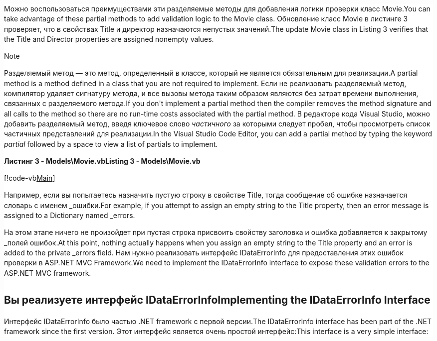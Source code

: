 <span data-ttu-id="ab8ec-169">Можно воспользоваться преимуществами эти разделяемые методы для добавления логики проверки класс Movie.</span><span class="sxs-lookup"><span data-stu-id="ab8ec-169">You can take advantage of these partial methods to add validation logic to the Movie class.</span></span> <span data-ttu-id="ab8ec-170">Обновление класс Movie в листинге 3 проверяет, что в свойствах Title и директор назначаются непустых значений.</span><span class="sxs-lookup"><span data-stu-id="ab8ec-170">The update Movie class in Listing 3 verifies that the Title and Director properties are assigned nonempty values.</span></span>

> [!NOTE] 
> 
> <span data-ttu-id="ab8ec-171">Разделяемый метод — это метод, определенный в классе, который не является обязательным для реализации.</span><span class="sxs-lookup"><span data-stu-id="ab8ec-171">A partial method is a method defined in a class that you are not required to implement.</span></span> <span data-ttu-id="ab8ec-172">Если не реализовать разделяемый метод, компилятор удаляет сигнатуру метода, и все вызовы метода таким образом являются без затрат времени выполнения, связанных с разделяемого метода.</span><span class="sxs-lookup"><span data-stu-id="ab8ec-172">If you don't implement a partial method then the compiler removes the method signature and all calls to the method so there are no run-time costs associated with the partial method.</span></span> <span data-ttu-id="ab8ec-173">В редакторе кода Visual Studio, можно добавить разделяемый метод, введя ключевое слово *частичного* за которыми следует пробел, чтобы просмотреть список частичных представлений для реализации.</span><span class="sxs-lookup"><span data-stu-id="ab8ec-173">In the Visual Studio Code Editor, you can add a partial method by typing the keyword *partial* followed by a space to view a list of partials to implement.</span></span>


<span data-ttu-id="ab8ec-174">**Листинг 3 - Models\Movie.vb**</span><span class="sxs-lookup"><span data-stu-id="ab8ec-174">**Listing 3 - Models\Movie.vb**</span></span>

[!code-vb[Main](validating-with-the-idataerrorinfo-interface-vb/samples/sample4.vb)]

<span data-ttu-id="ab8ec-175">Например, если вы попытаетесь назначить пустую строку в свойстве Title, тогда сообщение об ошибке назначается словарь с именем \_ошибки.</span><span class="sxs-lookup"><span data-stu-id="ab8ec-175">For example, if you attempt to assign an empty string to the Title property, then an error message is assigned to a Dictionary named \_errors.</span></span>

<span data-ttu-id="ab8ec-176">На этом этапе ничего не произойдет при пустая строка присвоить свойству заголовка и ошибка добавляется к закрытому \_полей ошибок.</span><span class="sxs-lookup"><span data-stu-id="ab8ec-176">At this point, nothing actually happens when you assign an empty string to the Title property and an error is added to the private \_errors field.</span></span> <span data-ttu-id="ab8ec-177">Нам нужно реализовать интерфейс IDataErrorInfo для предоставления этих ошибок проверки в ASP.NET MVC Framework.</span><span class="sxs-lookup"><span data-stu-id="ab8ec-177">We need to implement the IDataErrorInfo interface to expose these validation errors to the ASP.NET MVC framework.</span></span>

## <a name="implementing-the-idataerrorinfo-interface"></a><span data-ttu-id="ab8ec-178">Вы реализуете интерфейс IDataErrorInfo</span><span class="sxs-lookup"><span data-stu-id="ab8ec-178">Implementing the IDataErrorInfo Interface</span></span>

<span data-ttu-id="ab8ec-179">Интерфейс IDataErrorInfo было частью .NET framework с первой версии.</span><span class="sxs-lookup"><span data-stu-id="ab8ec-179">The IDataErrorInfo interface has been part of the .NET framework since the first version.</span></span> <span data-ttu-id="ab8ec-180">Этот интерфейс является очень простой интерфейс:</span><span class="sxs-lookup"><span data-stu-id="ab8ec-180">This interface is a very simple interface:</span></span>
